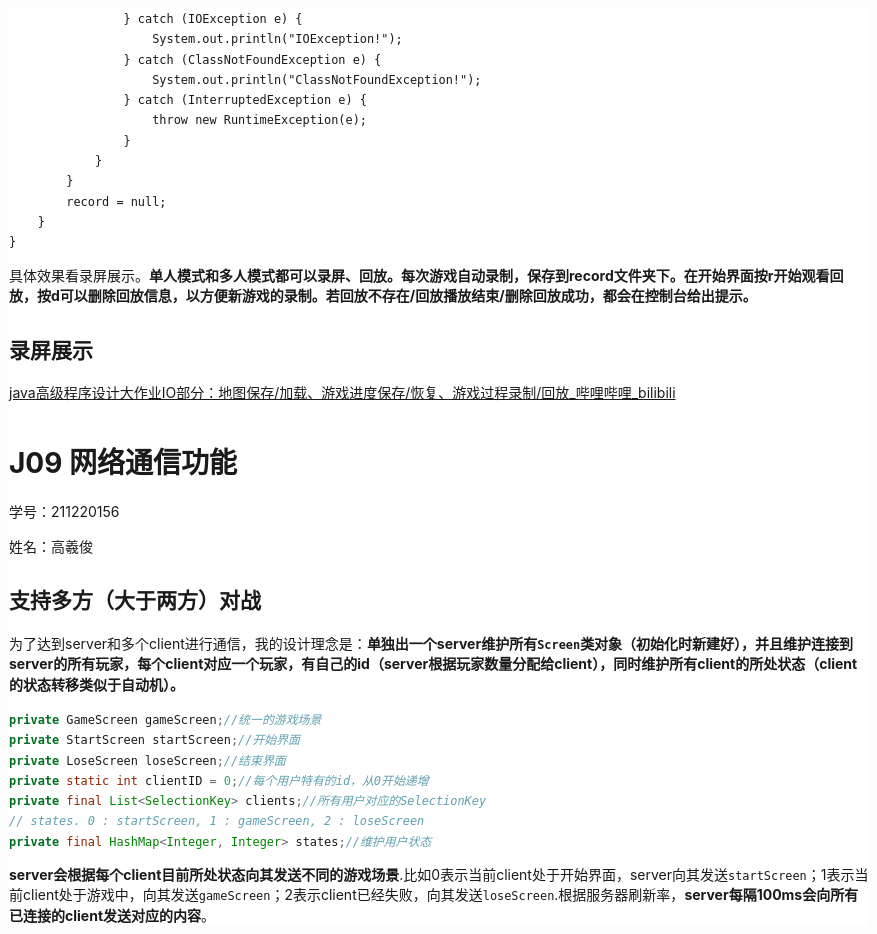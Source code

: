 ```
                } catch (IOException e) {
                    System.out.println("IOException!");
                } catch (ClassNotFoundException e) {
                    System.out.println("ClassNotFoundException!");
                } catch (InterruptedException e) {
                    throw new RuntimeException(e);
                }
            }
        }
        record = null;
    }
}
```



具体效果看录屏展示。**单人模式和多人模式都可以录屏、回放。每次游戏自动录制，保存到record文件夹下。在开始界面按r开始观看回放，按d可以删除回放信息，以方便新游戏的录制。若回放不存在/回放播放结束/删除回放成功，都会在控制台给出提示。**

## 录屏展示



[java高级程序设计大作业IO部分：地图保存/加载、游戏进度保存/恢复、游戏过程录制/回放_哔哩哔哩_bilibili](https://www.bilibili.com/video/BV1iw41147Dk/?vd_source=4729de3939b68fbfb11b838e515c1fe1)







# J09 网络通信功能

学号：211220156

姓名：高羲俊



## 支持多方（大于两方）对战

为了达到server和多个client进行通信，我的设计理念是：**单独出一个server维护所有`Screen`类对象（初始化时新建好），并且维护连接到server的所有玩家，每个client对应一个玩家，有自己的id（server根据玩家数量分配给client），同时维护所有client的所处状态（client的状态转移类似于自动机）。**

```java
private GameScreen gameScreen;//统一的游戏场景
private StartScreen startScreen;//开始界面
private LoseScreen loseScreen;//结束界面
private static int clientID = 0;//每个用户特有的id，从0开始递增
private final List<SelectionKey> clients;//所有用户对应的SelectionKey
// states. 0 : startScreen, 1 : gameScreen, 2 : loseScreen
private final HashMap<Integer, Integer> states;//维护用户状态
```

**server会根据每个client目前所处状态向其发送不同的游戏场景**.比如0表示当前client处于开始界面，server向其发送`startScreen`；1表示当前client处于游戏中，向其发送`gameScreen`；2表示client已经失败，向其发送`loseScreen`.根据服务器刷新率，**server每隔100ms会向所有已连接的client发送对应的内容**。
